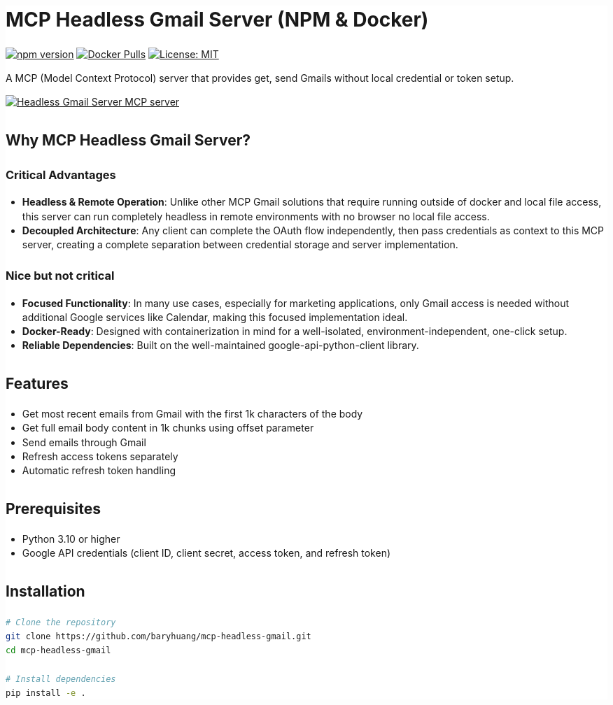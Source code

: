# MCP Headless Gmail Server (NPM & Docker)

[![npm version](https://img.shields.io/npm/v/@peakmojo/mcp-server-headless-gmail.svg)](https://www.npmjs.com/package/@peakmojo/mcp-server-headless-gmail) [![Docker Pulls](https://img.shields.io/docker/pulls/buryhuang/mcp-headless-gmail)](https://hub.docker.com/r/buryhuang/mcp-headless-gmail) [![License: MIT](https://img.shields.io/badge/License-MIT-yellow.svg)](https://opensource.org/licenses/MIT)

A MCP (Model Context Protocol) server that provides get, send Gmails without local credential or token setup.

<a href="https://glama.ai/mcp/servers/@baryhuang/mcp-headless-gmail">
  <img width="380" height="200" src="https://glama.ai/mcp/servers/@baryhuang/mcp-headless-gmail/badge" alt="Headless Gmail Server MCP server" />
</a>

## Why MCP Headless Gmail Server?
### Critical Advantages
- **Headless & Remote Operation**: Unlike other MCP Gmail solutions that require running outside of docker and local file access, this server can run completely headless in remote environments with no browser no local file access.
- **Decoupled Architecture**: Any client can complete the OAuth flow independently, then pass credentials as context to this MCP server, creating a complete separation between credential storage and server implementation.

### Nice but not critical
- **Focused Functionality**: In many use cases, especially for marketing applications, only Gmail access is needed without additional Google services like Calendar, making this focused implementation ideal.
- **Docker-Ready**: Designed with containerization in mind for a well-isolated, environment-independent, one-click setup.
- **Reliable Dependencies**: Built on the well-maintained google-api-python-client library.

## Features

- Get most recent emails from Gmail with the first 1k characters of the body
- Get full email body content in 1k chunks using offset parameter
- Send emails through Gmail
- Refresh access tokens separately
- Automatic refresh token handling

## Prerequisites

- Python 3.10 or higher
- Google API credentials (client ID, client secret, access token, and refresh token)

## Installation

```bash
# Clone the repository
git clone https://github.com/baryhuang/mcp-headless-gmail.git
cd mcp-headless-gmail

# Install dependencies
pip install -e .
```
